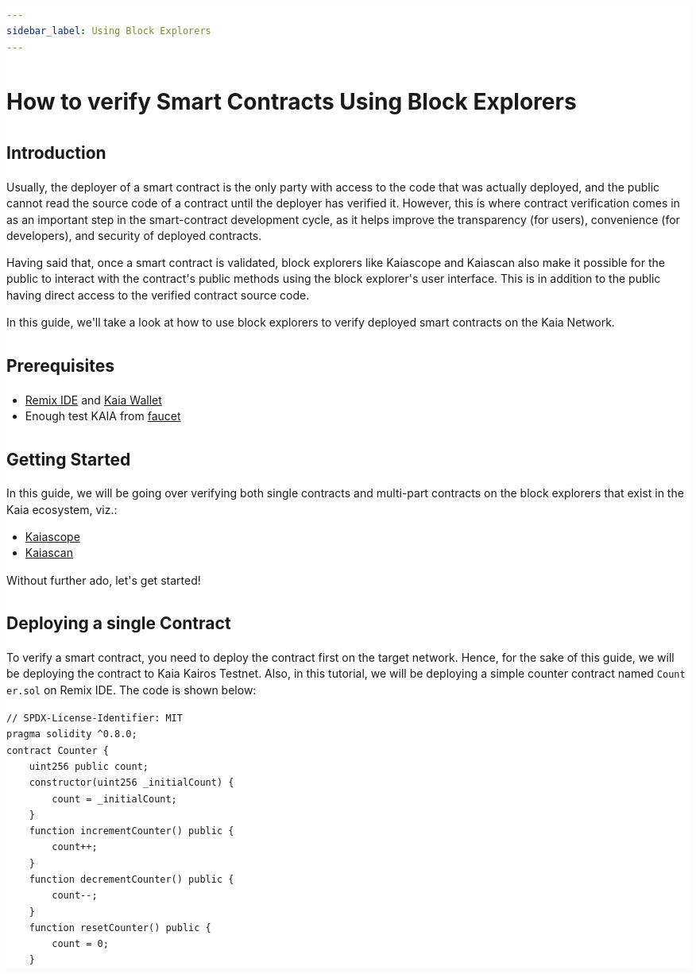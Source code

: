 ```yaml
---
sidebar_label: Using Block Explorers
---
```


# How to verify Smart Contracts Using Block Explorers

## Introduction

Usually, the deployer of a smart contract is the only party with access to the code that was actually deployed, and the public cannot read the source code of a contract until the deployer has verified it. However, this is where contract verification comes in as an important step in the smart-contract development cycle, as it helps improve the transparency (for users), convenience (for developers), and security of deployed contracts.

Having said that, once a smart contract is validated, block explorers like Kaiascope and Kaiascan also make it possible for the public to interact with the contract's public methods using the block explorer's user interface. This is in addition to the public having direct access to the verified contract source code.

In this guide, we'll take a look at how to use block explorers to verify deployed smart contracts on the Kaia Network.

## Prerequisites

- [Remix IDE](https://ide.kaia.io/) and [Kaia Wallet](https://docs.kaiawallet.io/getting_started/quick_start#install-kaia-wallet)
- Enough test KAIA from [faucet](https://faucet.kaia.io)

## Getting Started

In this guide, we will be going over verifying both single contracts and multi-part contracts on the block explorers that exist in the Kaia ecosystem, viz.:

- [Kaiascope](https://kaiascope.com/)
- [Kaiascan](https://www.kaiascan.io/)

Without further ado, let's get started!

## Deploying a single Contract

To verify a smart contract, you need to deploy the contract first on the target network. Hence, for the sake of this guide, we will be deploying the contract to Kaia Kairos Testnet. Also, in this tutorial, we will be deploying a simple counter contract named `Counter.sol` on Remix IDE. The code is shown below:

```solidity
// SPDX-License-Identifier: MIT
pragma solidity ^0.8.0;
contract Counter {
    uint256 public count;
    constructor(uint256 _initialCount) {
        count = _initialCount;
    }
    function incrementCounter() public {
        count++;
    }
    function decrementCounter() public {
        count--;
    }
    function resetCounter() public {
        count = 0;
    }
```